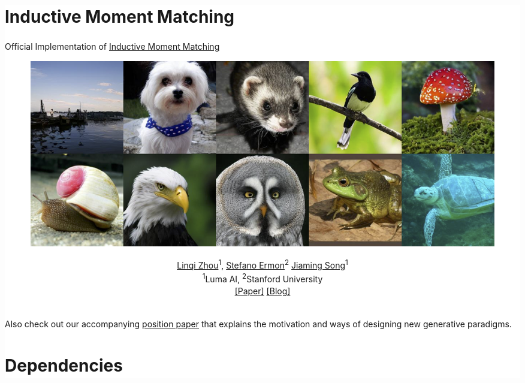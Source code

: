 # Inductive Moment Matching


Official Implementation of [Inductive Moment Matching](https://arxiv.org/abs/2503.07565)

<p align="center">
  <img src="assets/teaser.png" width="90%"/>
</p>

<div align="center">
  <span class="author-block">
    <a href="https://alexzhou907.github.io/">Linqi Zhou</a><sup>1</sup>,</span> 
  <span class="author-block">
    <a href="https://cs.stanford.edu/~ermon/">Stefano Ermon</a><sup>2</sup>
  </span>
  <span class="author-block">
    <a href="https://tsong.me/">Jiaming Song</a><sup>1</sup>
  </span>
</div>

<div align="center">
  <span class="author-block"><sup>1</sup>Luma AI,</span>
  <span class="author-block"><sup>2</sup>Stanford University</span>
</div>
<div align="center">
<a href="https://arxiv.org/abs/2503.07565">[Paper]</a>
<a href="https://lumalabs.ai/news/imm">[Blog]</a> 
</div>
</br>

Also check out our accompanying [position paper](https://arxiv.org/abs/2503.07154) that explains the motivation and ways of designing new generative paradigms.

# Dependencies
